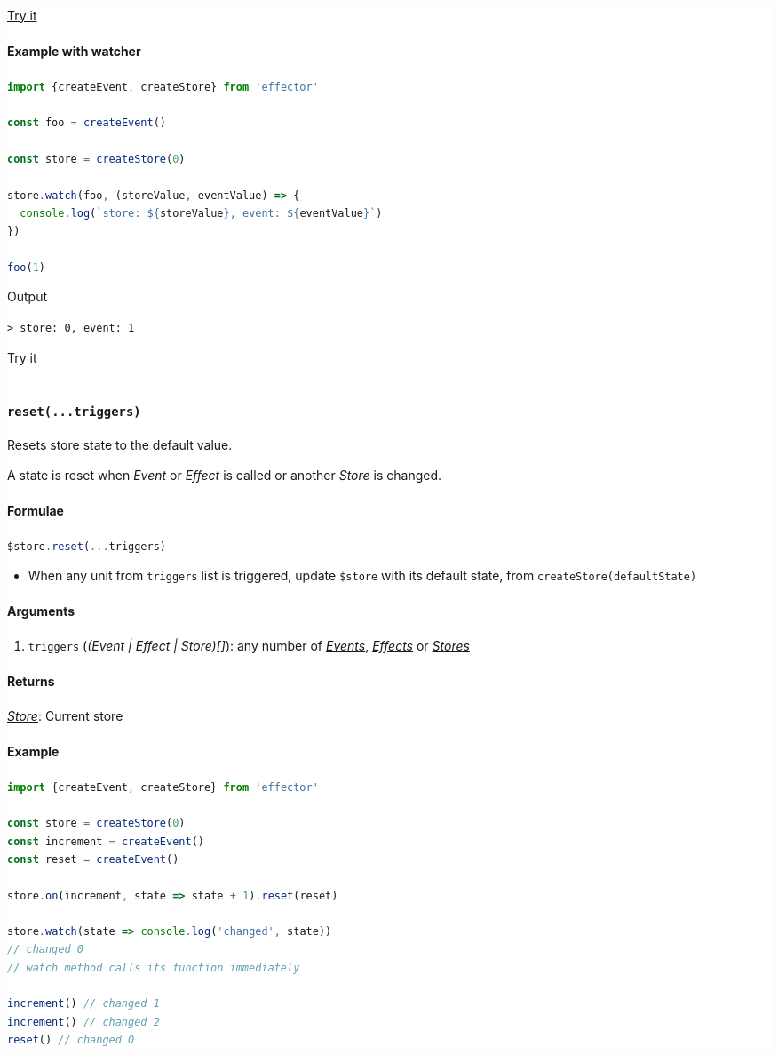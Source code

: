 [Try it](https://share.effector.dev/llg8OjJ8)

#### Example with watcher

```js try
import {createEvent, createStore} from 'effector'

const foo = createEvent()

const store = createStore(0)

store.watch(foo, (storeValue, eventValue) => {
  console.log(`store: ${storeValue}, event: ${eventValue}`)
})

foo(1)
```

Output

```
> store: 0, event: 1
```

[Try it](https://share.effector.dev/yp0GKYFb)

<hr />

### `reset(...triggers)`

Resets store state to the default value.

A state is reset when _Event_ or _Effect_ is called or another _Store_ is changed.

#### Formulae

```ts
$store.reset(...triggers)
```

- When any unit from `triggers` list is triggered, update `$store` with its default state, from `createStore(defaultState)`

#### Arguments

1. `triggers` (_(Event | Effect | Store)[]_): any number of [_Events_](Event.md), [_Effects_](Effect.md) or [_Stores_](Store.md)

#### Returns

[_Store_](Store.md): Current store

#### Example

```js try
import {createEvent, createStore} from 'effector'

const store = createStore(0)
const increment = createEvent()
const reset = createEvent()

store.on(increment, state => state + 1).reset(reset)

store.watch(state => console.log('changed', state))
// changed 0
// watch method calls its function immediately

increment() // changed 1
increment() // changed 2
reset() // changed 0
```